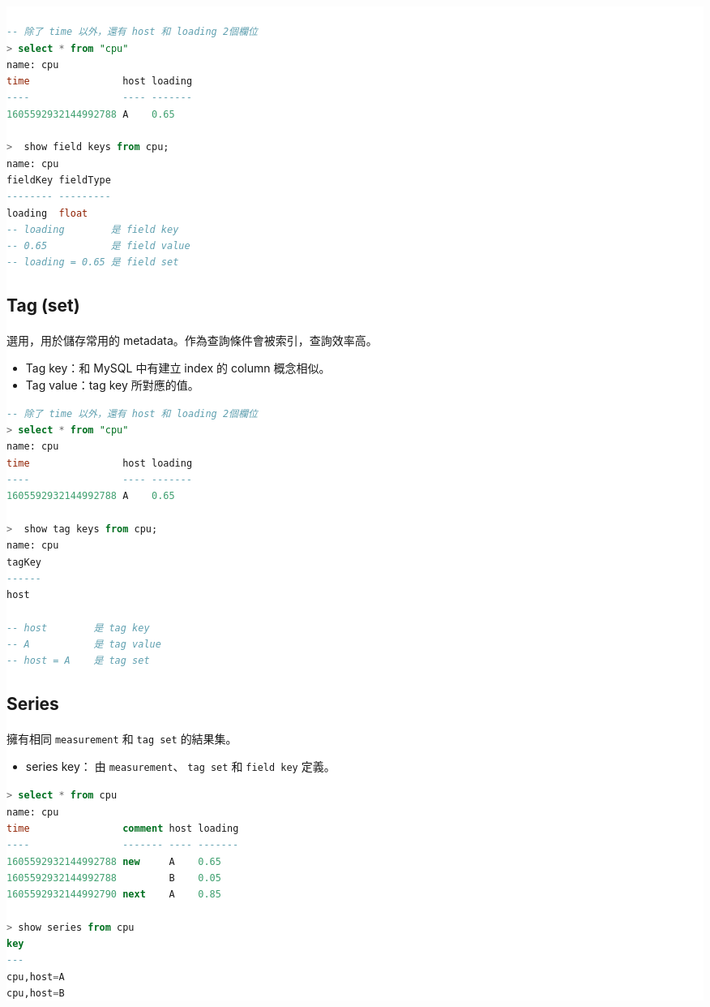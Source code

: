```sql

-- 除了 time 以外，還有 host 和 loading 2個欄位
> select * from "cpu"
name: cpu
time                host loading
----                ---- -------
1605592932144992788 A    0.65

>  show field keys from cpu;
name: cpu
fieldKey fieldType
-------- ---------
loading  float
-- loading        是 field key 
-- 0.65           是 field value
-- loading = 0.65 是 field set
```

## Tag (set)

選用，用於儲存常用的 metadata。作為查詢條件會被索引，查詢效率高。

- Tag key：和 MySQL 中有建立 index 的 column 概念相似。
- Tag value：tag key 所對應的值。

```sql
-- 除了 time 以外，還有 host 和 loading 2個欄位
> select * from "cpu"
name: cpu
time                host loading
----                ---- -------
1605592932144992788 A    0.65

>  show tag keys from cpu;
name: cpu
tagKey
------
host

-- host        是 tag key 
-- A           是 tag value
-- host = A    是 tag set
```

## Series

擁有相同 `measurement` 和 `tag set` 的結果集。

- series key： 由 `measurement`、 `tag set` 和 `field key` 定義。

```sql
> select * from cpu
name: cpu
time                comment host loading
----                ------- ---- -------
1605592932144992788 new     A    0.65
1605592932144992788         B    0.05
1605592932144992790 next    A    0.85

> show series from cpu
key
---
cpu,host=A
cpu,host=B

```